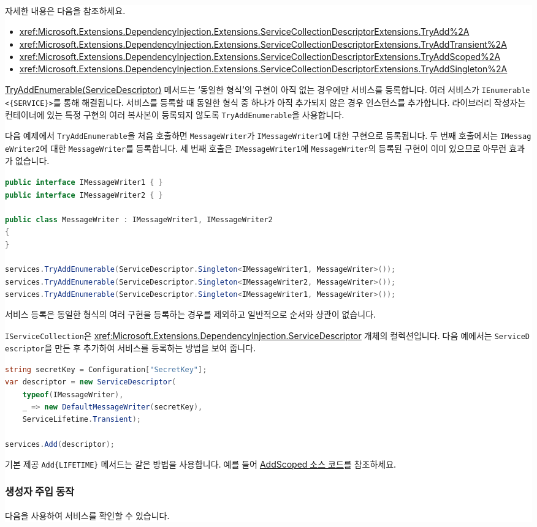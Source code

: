 자세한 내용은 다음을 참조하세요.

- <xref:Microsoft.Extensions.DependencyInjection.Extensions.ServiceCollectionDescriptorExtensions.TryAdd%2A>
- <xref:Microsoft.Extensions.DependencyInjection.Extensions.ServiceCollectionDescriptorExtensions.TryAddTransient%2A>
- <xref:Microsoft.Extensions.DependencyInjection.Extensions.ServiceCollectionDescriptorExtensions.TryAddScoped%2A>
- <xref:Microsoft.Extensions.DependencyInjection.Extensions.ServiceCollectionDescriptorExtensions.TryAddSingleton%2A>

[TryAddEnumerable(ServiceDescriptor)](xref:Microsoft.Extensions.DependencyInjection.Extensions.ServiceCollectionDescriptorExtensions.TryAddEnumerable%2A) 메서드는 ‘동일한 형식’의 구현이 아직 없는 경우에만 서비스를 등록합니다. 여러 서비스가 `IEnumerable<{SERVICE}>`를 통해 해결됩니다. 서비스를 등록할 때 동일한 형식 중 하나가 아직 추가되지 않은 경우 인스턴스를 추가합니다. 라이브러리 작성자는 컨테이너에 있는 특정 구현의 여러 복사본이 등록되지 않도록 `TryAddEnumerable`을 사용합니다.

다음 예제에서 `TryAddEnumerable`을 처음 호출하면 `MessageWriter`가 `IMessageWriter1`에 대한 구현으로 등록됩니다. 두 번째 호출에서는 `IMessageWriter2`에 대한 `MessageWriter`를 등록합니다. 세 번째 호출은 `IMessageWriter1`에 `MessageWriter`의 등록된 구현이 이미 있으므로 아무런 효과가 없습니다.

```csharp
public interface IMessageWriter1 { }
public interface IMessageWriter2 { }

public class MessageWriter : IMessageWriter1, IMessageWriter2
{
}

services.TryAddEnumerable(ServiceDescriptor.Singleton<IMessageWriter1, MessageWriter>());
services.TryAddEnumerable(ServiceDescriptor.Singleton<IMessageWriter2, MessageWriter>());
services.TryAddEnumerable(ServiceDescriptor.Singleton<IMessageWriter1, MessageWriter>());
```

서비스 등록은 동일한 형식의 여러 구현을 등록하는 경우를 제외하고 일반적으로 순서와 상관이 없습니다.

`IServiceCollection`은 <xref:Microsoft.Extensions.DependencyInjection.ServiceDescriptor> 개체의 컬렉션입니다. 다음 예에서는 `ServiceDescriptor`을 만든 후 추가하여 서비스를 등록하는 방법을 보여 줍니다.

```csharp
string secretKey = Configuration["SecretKey"];
var descriptor = new ServiceDescriptor(
    typeof(IMessageWriter),
    _ => new DefaultMessageWriter(secretKey),
    ServiceLifetime.Transient);

services.Add(descriptor);
```

기본 제공 `Add{LIFETIME}` 메서드는 같은 방법을 사용합니다. 예를 들어 [AddScoped 소스 코드](https://github.com/dotnet/extensions/blob/v3.1.8/src/DependencyInjection/DI.Abstractions/src/ServiceCollectionServiceExtensions.cs#L216-L237)를 참조하세요.

### <a name="constructor-injection-behavior"></a>생성자 주입 동작

다음을 사용하여 서비스를 확인할 수 있습니다.
